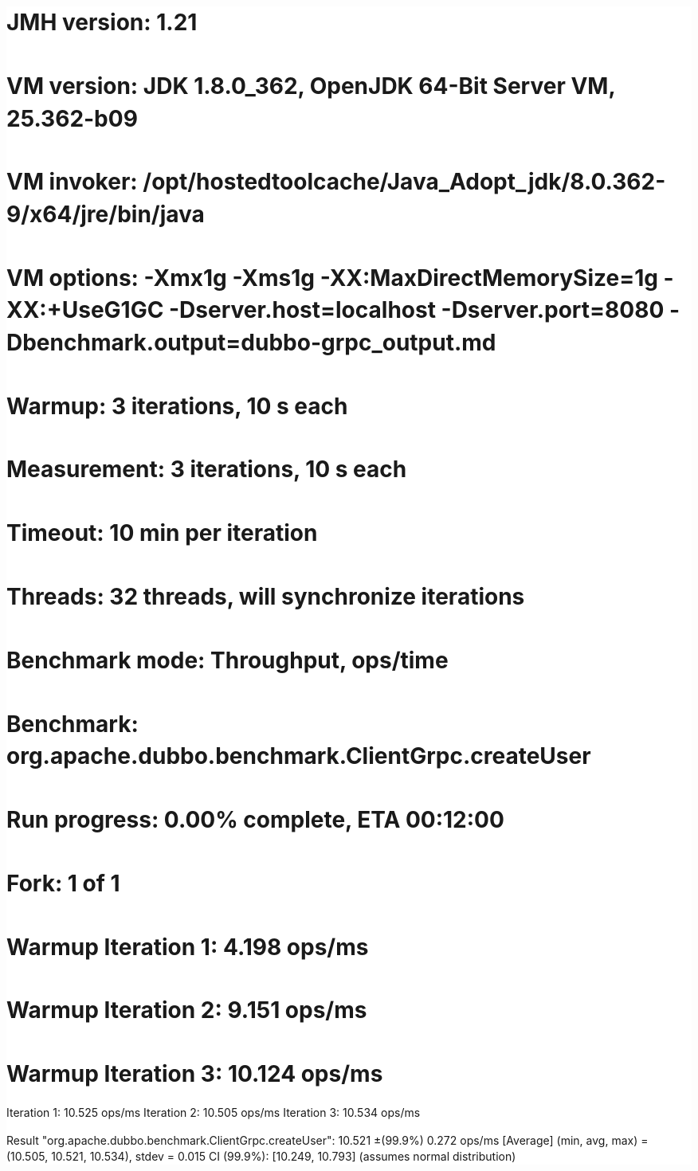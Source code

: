 # JMH version: 1.21
# VM version: JDK 1.8.0_362, OpenJDK 64-Bit Server VM, 25.362-b09
# VM invoker: /opt/hostedtoolcache/Java_Adopt_jdk/8.0.362-9/x64/jre/bin/java
# VM options: -Xmx1g -Xms1g -XX:MaxDirectMemorySize=1g -XX:+UseG1GC -Dserver.host=localhost -Dserver.port=8080 -Dbenchmark.output=dubbo-grpc_output.md
# Warmup: 3 iterations, 10 s each
# Measurement: 3 iterations, 10 s each
# Timeout: 10 min per iteration
# Threads: 32 threads, will synchronize iterations
# Benchmark mode: Throughput, ops/time
# Benchmark: org.apache.dubbo.benchmark.ClientGrpc.createUser

# Run progress: 0.00% complete, ETA 00:12:00
# Fork: 1 of 1
# Warmup Iteration   1: 4.198 ops/ms
# Warmup Iteration   2: 9.151 ops/ms
# Warmup Iteration   3: 10.124 ops/ms
Iteration   1: 10.525 ops/ms
Iteration   2: 10.505 ops/ms
Iteration   3: 10.534 ops/ms


Result "org.apache.dubbo.benchmark.ClientGrpc.createUser":
  10.521 ±(99.9%) 0.272 ops/ms [Average]
  (min, avg, max) = (10.505, 10.521, 10.534), stdev = 0.015
  CI (99.9%): [10.249, 10.793] (assumes normal distribution)
